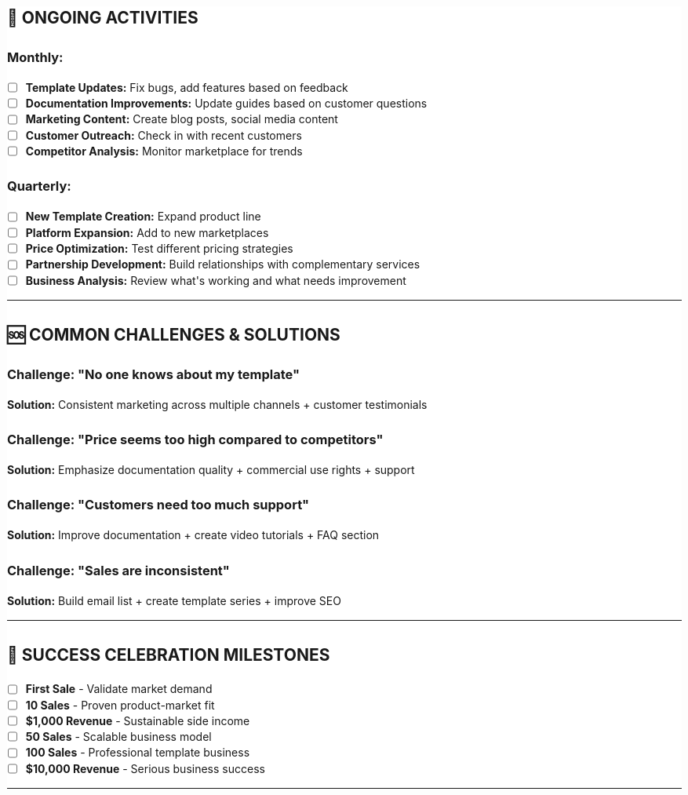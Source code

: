 
## 🔄 ONGOING ACTIVITIES

### **Monthly:**

- [ ] **Template Updates:** Fix bugs, add features based on feedback
- [ ] **Documentation Improvements:** Update guides based on customer questions
- [ ] **Marketing Content:** Create blog posts, social media content
- [ ] **Customer Outreach:** Check in with recent customers
- [ ] **Competitor Analysis:** Monitor marketplace for trends

### **Quarterly:**

- [ ] **New Template Creation:** Expand product line
- [ ] **Platform Expansion:** Add to new marketplaces
- [ ] **Price Optimization:** Test different pricing strategies
- [ ] **Partnership Development:** Build relationships with complementary services
- [ ] **Business Analysis:** Review what's working and what needs improvement

---

## 🆘 COMMON CHALLENGES & SOLUTIONS

### **Challenge: "No one knows about my template"**

**Solution:** Consistent marketing across multiple channels + customer testimonials

### **Challenge: "Price seems too high compared to competitors"**

**Solution:** Emphasize documentation quality + commercial use rights + support

### **Challenge: "Customers need too much support"**

**Solution:** Improve documentation + create video tutorials + FAQ section

### **Challenge: "Sales are inconsistent"**

**Solution:** Build email list + create template series + improve SEO

---

## 🎉 SUCCESS CELEBRATION MILESTONES

- [ ] **First Sale** - Validate market demand
- [ ] **10 Sales** - Proven product-market fit
- [ ] **$1,000 Revenue** - Sustainable side income
- [ ] **50 Sales** - Scalable business model
- [ ] **100 Sales** - Professional template business
- [ ] **$10,000 Revenue** - Serious business success

---
